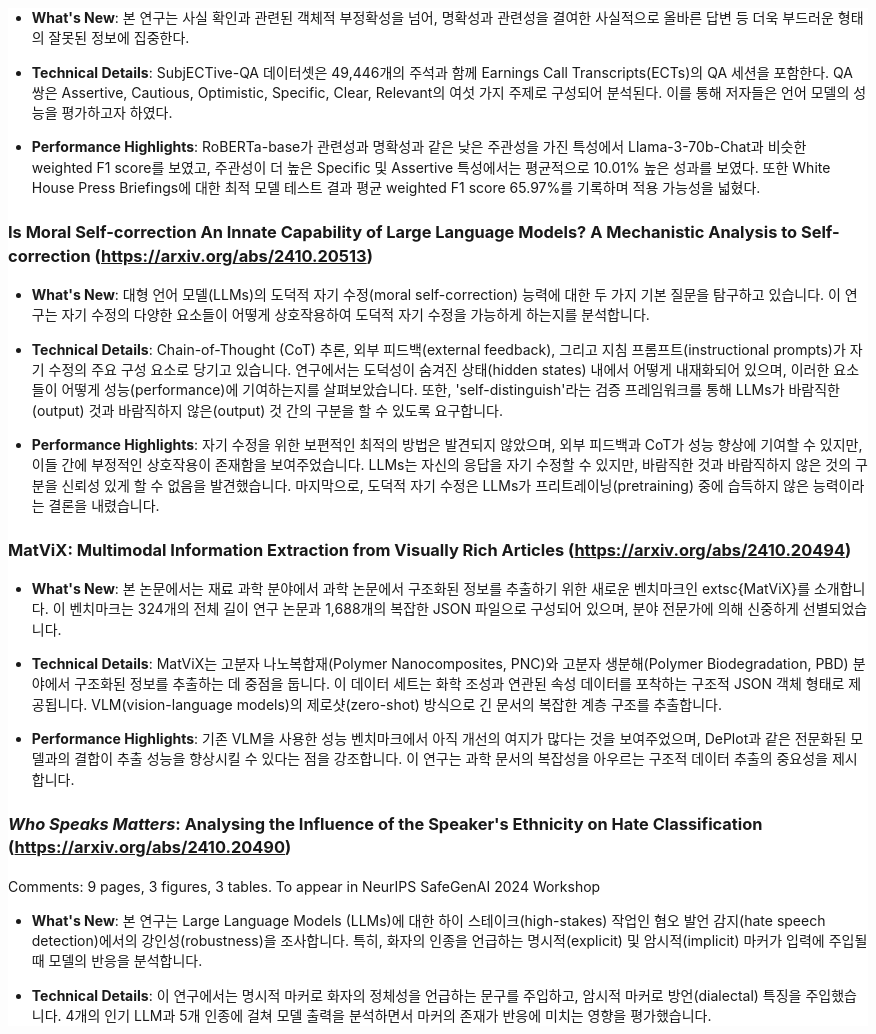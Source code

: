 - **What's New**: 본 연구는 사실 확인과 관련된 객체적 부정확성을 넘어, 명확성과 관련성을 결여한 사실적으로 올바른 답변 등 더욱 부드러운 형태의 잘못된 정보에 집중한다.

- **Technical Details**: SubjECTive-QA 데이터셋은 49,446개의 주석과 함께 Earnings Call Transcripts(ECTs)의 QA 세션을 포함한다. QA 쌍은 Assertive, Cautious, Optimistic, Specific, Clear, Relevant의 여섯 가지 주제로 구성되어 분석된다. 이를 통해 저자들은 언어 모델의 성능을 평가하고자 하였다.

- **Performance Highlights**: RoBERTa-base가 관련성과 명확성과 같은 낮은 주관성을 가진 특성에서 Llama-3-70b-Chat과 비슷한 weighted F1 score를 보였고, 주관성이 더 높은 Specific 및 Assertive 특성에서는 평균적으로 10.01% 높은 성과를 보였다. 또한 White House Press Briefings에 대한 최적 모델 테스트 결과 평균 weighted F1 score 65.97%를 기록하며 적용 가능성을 넓혔다.



### Is Moral Self-correction An Innate Capability of Large Language Models? A Mechanistic Analysis to Self-correction (https://arxiv.org/abs/2410.20513)
- **What's New**: 대형 언어 모델(LLMs)의 도덕적 자기 수정(moral self-correction) 능력에 대한 두 가지 기본 질문을 탐구하고 있습니다. 이 연구는 자기 수정의 다양한 요소들이 어떻게 상호작용하여 도덕적 자기 수정을 가능하게 하는지를 분석합니다.

- **Technical Details**: Chain-of-Thought (CoT) 추론, 외부 피드백(external feedback), 그리고 지침 프롬프트(instructional prompts)가 자기 수정의 주요 구성 요소로 당기고 있습니다. 연구에서는 도덕성이 숨겨진 상태(hidden states) 내에서 어떻게 내재화되어 있으며, 이러한 요소들이 어떻게 성능(performance)에 기여하는지를 살펴보았습니다. 또한, 'self-distinguish'라는 검증 프레임워크를 통해 LLMs가 바람직한(output) 것과 바람직하지 않은(output) 것 간의 구분을 할 수 있도록 요구합니다.

- **Performance Highlights**: 자기 수정을 위한 보편적인 최적의 방법은 발견되지 않았으며, 외부 피드백과 CoT가 성능 향상에 기여할 수 있지만, 이들 간에 부정적인 상호작용이 존재함을 보여주었습니다. LLMs는 자신의 응답을 자기 수정할 수 있지만, 바람직한 것과 바람직하지 않은 것의 구분을 신뢰성 있게 할 수 없음을 발견했습니다. 마지막으로, 도덕적 자기 수정은 LLMs가 프리트레이닝(pretraining) 중에 습득하지 않은 능력이라는 결론을 내렸습니다.



### MatViX: Multimodal Information Extraction from Visually Rich Articles (https://arxiv.org/abs/2410.20494)
- **What's New**: 본 논문에서는 재료 과학 분야에서 과학 논문에서 구조화된 정보를 추출하기 위한 새로운 벤치마크인 	extsc{MatViX}를 소개합니다. 이 벤치마크는 324개의 전체 길이 연구 논문과 1,688개의 복잡한 JSON 파일으로 구성되어 있으며, 분야 전문가에 의해 신중하게 선별되었습니다.

- **Technical Details**: MatViX는 고분자 나노복합재(Polymer Nanocomposites, PNC)와 고분자 생분해(Polymer Biodegradation, PBD) 분야에서 구조화된 정보를 추출하는 데 중점을 둡니다. 이 데이터 세트는 화학 조성과 연관된 속성 데이터를 포착하는 구조적 JSON 객체 형태로 제공됩니다. VLM(vision-language models)의 제로샷(zero-shot) 방식으로 긴 문서의 복잡한 계층 구조를 추출합니다.

- **Performance Highlights**: 기존 VLM을 사용한 성능 벤치마크에서 아직 개선의 여지가 많다는 것을 보여주었으며, DePlot과 같은 전문화된 모델과의 결합이 추출 성능을 향상시킬 수 있다는 점을 강조합니다. 이 연구는 과학 문서의 복잡성을 아우르는 구조적 데이터 추출의 중요성을 제시합니다.



### $\textit{Who Speaks Matters}$: Analysing the Influence of the Speaker's Ethnicity on Hate Classification (https://arxiv.org/abs/2410.20490)
Comments:
          9 pages, 3 figures, 3 tables. To appear in NeurIPS SafeGenAI 2024 Workshop

- **What's New**: 본 연구는 Large Language Models (LLMs)에 대한 하이 스테이크(high-stakes) 작업인 혐오 발언 감지(hate speech detection)에서의 강인성(robustness)을 조사합니다. 특히, 화자의 인종을 언급하는 명시적(explicit) 및 암시적(implicit) 마커가 입력에 주입될 때 모델의 반응을 분석합니다.

- **Technical Details**: 이 연구에서는 명시적 마커로 화자의 정체성을 언급하는 문구를 주입하고, 암시적 마커로 방언(dialectal) 특징을 주입했습니다. 4개의 인기 LLM과 5개 인종에 걸쳐 모델 출력을 분석하면서 마커의 존재가 반응에 미치는 영향을 평가했습니다.
